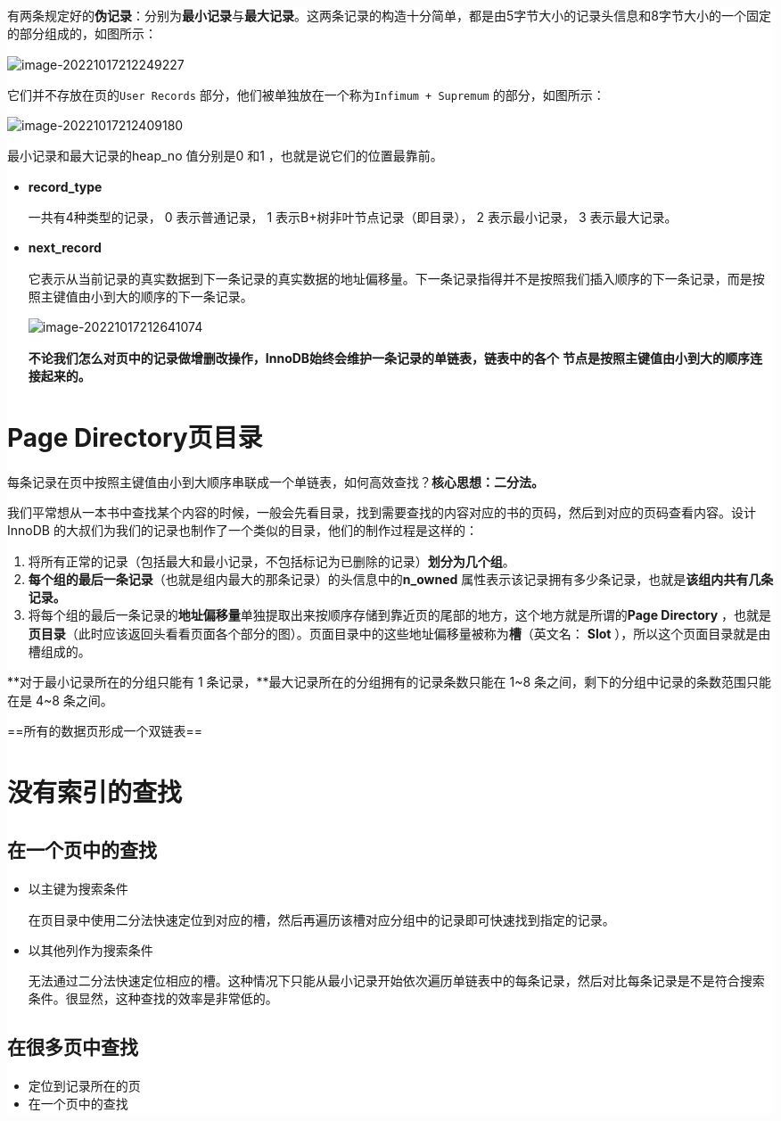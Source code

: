   有两条规定好的**伪记录**：分别为**最小记录**与**最大记录**。这两条记录的构造十分简单，都是由5字节大小的记录头信息和8字节大小的一个固定的部分组成的，如图所示：

  ![image-20221017212249227](https://raw.githubusercontent.com/Eneru7/img/main/img_folder/image-20221017212249227.png)

  它们并不存放在页的`User Records` 部分，他们被单独放在一个称为`Infimum + Supremum` 的部分，如图所示：

  ![image-20221017212409180](https://raw.githubusercontent.com/Eneru7/img/main/img_folder/image-20221017212409180.png)

  最小记录和最大记录的heap_no 值分别是0 和1 ，也就是说它们的位置最靠前。

* **record_type**

  一共有4种类型的记录， 0 表示普通记录， 1 表示B+树非叶节点记录（即目录）， 2 表示最小记录， 3 表示最大记录。

* **next_record**

  它表示从当前记录的真实数据到下一条记录的真实数据的地址偏移量。下一条记录指得并不是按照我们插入顺序的下一条记录，而是按照主键值由小到大的顺序的下一条记录。

  ![image-20221017212641074](https://raw.githubusercontent.com/Eneru7/img/main/img_folder/image-20221017212641074.png)

  **不论我们怎么对页中的记录做增删改操作，InnoDB始终会维护一条记录的单链表，链表中的各个**
  **节点是按照主键值由小到大的顺序连接起来的。**

# Page Directory页目录

每条记录在页中按照主键值由小到大顺序串联成一个单链表，如何高效查找？**核心思想：二分法。**

我们平常想从一本书中查找某个内容的时候，一般会先看目录，找到需要查找的内容对应的书的页码，然后到对应的页码查看内容。设计InnoDB 的大叔们为我们的记录也制作了一个类似的目录，他们的制作过程是这样的：

1. 将所有正常的记录（包括最大和最小记录，不包括标记为已删除的记录）**划分为几个组**。
2. **每个组的最后一条记录**（也就是组内最大的那条记录）的头信息中的**n_owned** 属性表示该记录拥有多少条记录，也就是**该组内共有几条记录。**
3. 将每个组的最后一条记录的**地址偏移量**单独提取出来按顺序存储到靠近页的尾部的地方，这个地方就是所谓的**Page Directory** ，也就是**页目录**（此时应该返回头看看页面各个部分的图）。页面目录中的这些地址偏移量被称为**槽**（英文名： **Slot** ），所以这个页面目录就是由槽组成的。

**对于最小记录所在的分组只能有 1 条记录，**最大记录所在的分组拥有的记录条数只能在 1~8 条之间，剩下的分组中记录的条数范围只能在是 4~8 条之间。

==所有的数据页形成一个双链表==

# 没有索引的查找

## 在一个页中的查找

* 以主键为搜索条件

  在页目录中使用二分法快速定位到对应的槽，然后再遍历该槽对应分组中的记录即可快速找到指定的记录。

* 以其他列作为搜索条件

  无法通过二分法快速定位相应的槽。这种情况下只能从最小记录开始依次遍历单链表中的每条记录，然后对比每条记录是不是符合搜索条件。很显然，这种查找的效率是非常低的。

## 在很多页中查找

* 定位到记录所在的页
* 在一个页中的查找
